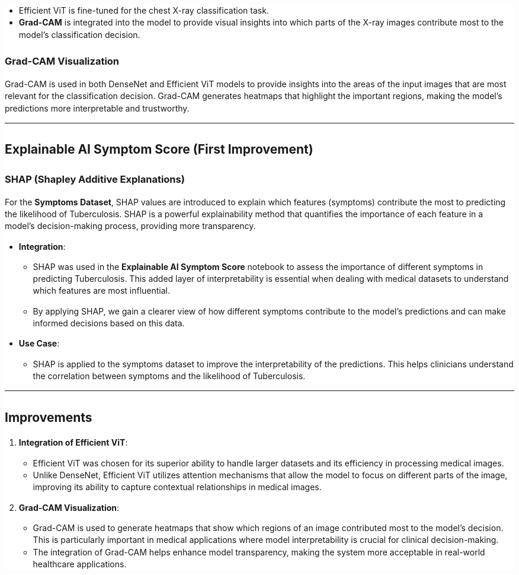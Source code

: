   * Efficient ViT is fine-tuned for the chest X-ray classification task.
  * **Grad-CAM** is integrated into the model to provide visual insights into which parts of the X-ray images contribute most to the model’s classification decision.

### **Grad-CAM Visualization**

Grad-CAM is used in both DenseNet and Efficient ViT models to provide insights into the areas of the input images that are most relevant for the classification decision. Grad-CAM generates heatmaps that highlight the important regions, making the model’s predictions more interpretable and trustworthy.

---

## Explainable AI Symptom Score (First Improvement)

### **SHAP (Shapley Additive Explanations)**

For the **Symptoms Dataset**, SHAP values are introduced to explain which features (symptoms) contribute the most to predicting the likelihood of Tuberculosis. SHAP is a powerful explainability method that quantifies the importance of each feature in a model’s decision-making process, providing more transparency.

* **Integration**:

  * SHAP was used in the **Explainable AI Symptom Score** notebook to assess the importance of different symptoms in predicting Tuberculosis. This added layer of interpretability is essential when dealing with medical datasets to understand which features are most influential.

  * By applying SHAP, we gain a clearer view of how different symptoms contribute to the model’s predictions and can make informed decisions based on this data.

* **Use Case**:

  * SHAP is applied to the symptoms dataset to improve the interpretability of the predictions. This helps clinicians understand the correlation between symptoms and the likelihood of Tuberculosis.

---

## Improvements

1. **Integration of Efficient ViT**:

   * Efficient ViT was chosen for its superior ability to handle larger datasets and its efficiency in processing medical images.
   * Unlike DenseNet, Efficient ViT utilizes attention mechanisms that allow the model to focus on different parts of the image, improving its ability to capture contextual relationships in medical images.

2. **Grad-CAM Visualization**:

   * Grad-CAM is used to generate heatmaps that show which regions of an image contributed most to the model’s decision. This is particularly important in medical applications where model interpretability is crucial for clinical decision-making.
   * The integration of Grad-CAM helps enhance model transparency, making the system more acceptable in real-world healthcare applications.
